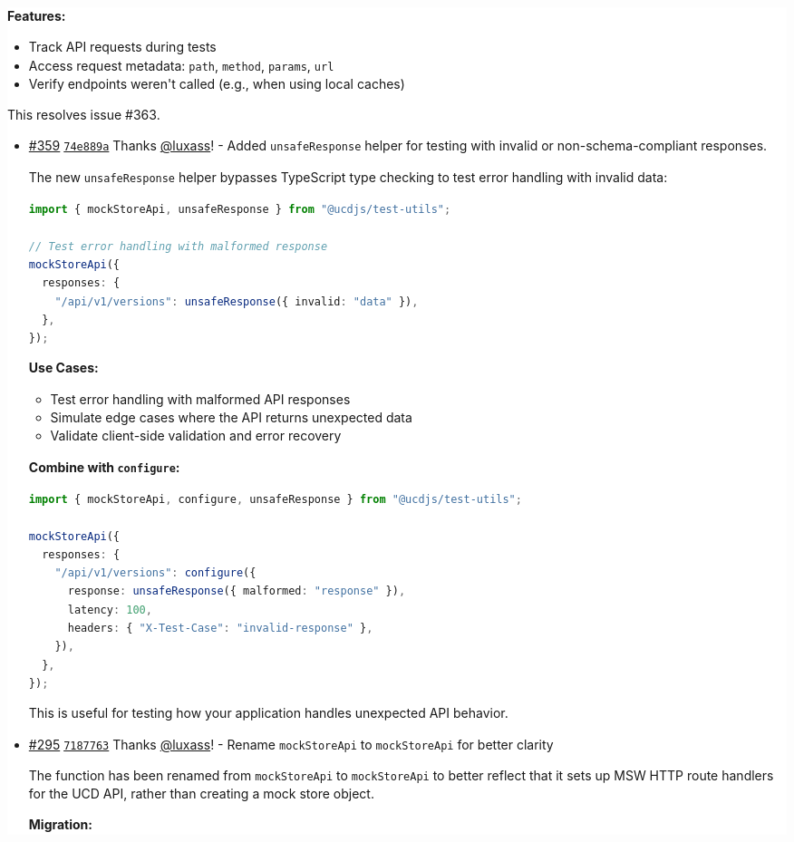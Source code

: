   **Features:**

  - Track API requests during tests
  - Access request metadata: `path`, `method`, `params`, `url`
  - Verify endpoints weren't called (e.g., when using local caches)

  This resolves issue #363.

- [#359](https://github.com/ucdjs/ucd/pull/359) [`74e889a`](https://github.com/ucdjs/ucd/commit/74e889ad3724ece96ef2fb65ca4442ef8573a822) Thanks [@luxass](https://github.com/luxass)! - Added `unsafeResponse` helper for testing with invalid or non-schema-compliant responses.

  The new `unsafeResponse` helper bypasses TypeScript type checking to test error handling with invalid data:

  ```ts
  import { mockStoreApi, unsafeResponse } from "@ucdjs/test-utils";

  // Test error handling with malformed response
  mockStoreApi({
    responses: {
      "/api/v1/versions": unsafeResponse({ invalid: "data" }),
    },
  });
  ```

  **Use Cases:**

  - Test error handling with malformed API responses
  - Simulate edge cases where the API returns unexpected data
  - Validate client-side validation and error recovery

  **Combine with `configure`:**

  ```ts
  import { mockStoreApi, configure, unsafeResponse } from "@ucdjs/test-utils";

  mockStoreApi({
    responses: {
      "/api/v1/versions": configure({
        response: unsafeResponse({ malformed: "response" }),
        latency: 100,
        headers: { "X-Test-Case": "invalid-response" },
      }),
    },
  });
  ```

  This is useful for testing how your application handles unexpected API behavior.

- [#295](https://github.com/ucdjs/ucd/pull/295) [`7187763`](https://github.com/ucdjs/ucd/commit/71877636a5be78f5e7a867511b78f1fc006f4eaa) Thanks [@luxass](https://github.com/luxass)! - Rename `mockStoreApi` to `mockStoreApi` for better clarity

  The function has been renamed from `mockStoreApi` to `mockStoreApi` to better reflect that it sets up MSW HTTP route handlers for the UCD API, rather than creating a mock store object.

  **Migration:**
